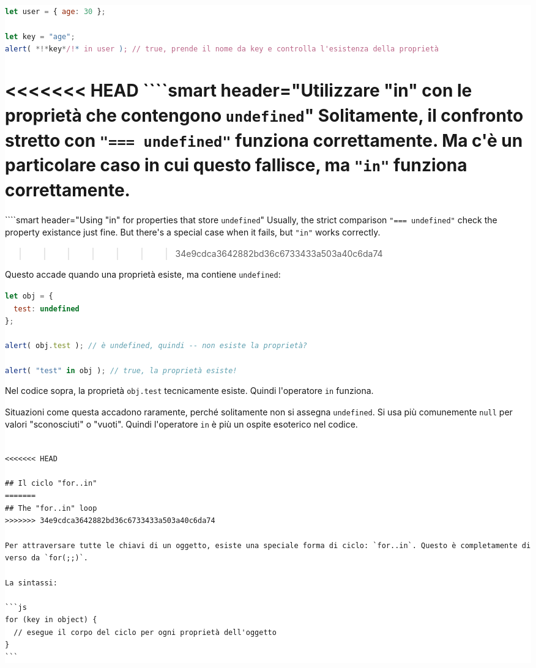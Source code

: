 ```js run
let user = { age: 30 };

let key = "age";
alert( *!*key*/!* in user ); // true, prende il nome da key e controlla l'esistenza della proprietà
```

<<<<<<< HEAD
````smart header="Utilizzare \"in\" con le proprietà che contengono `undefined`"
Solitamente, il confronto stretto con `"=== undefined"` funziona correttamente. Ma c'è un particolare caso in cui questo fallisce, ma `"in"` funziona correttamente.
=======
````smart header="Using \"in\" for properties that store `undefined`"
Usually, the strict comparison `"=== undefined"` check the property existance just fine. But there's a special case when it fails, but `"in"` works correctly.
>>>>>>> 34e9cdca3642882bd36c6733433a503a40c6da74

Questo accade quando una proprietà esiste, ma contiene `undefined`:

```js run
let obj = {
  test: undefined
};

alert( obj.test ); // è undefined, quindi -- non esiste la proprietà?

alert( "test" in obj ); // true, la proprietà esiste!
```


Nel codice sopra, la proprietà `obj.test` tecnicamente esiste. Quindi l'operatore `in` funziona.

Situazioni come questa accadono raramente, perché solitamente non si assegna `undefined`. Si usa più comunemente `null` per valori "sconosciuti" o "vuoti". Quindi l'operatore `in` è più un ospite esoterico nel codice.
````

<<<<<<< HEAD

## Il ciclo "for..in" 
=======
## The "for..in" loop
>>>>>>> 34e9cdca3642882bd36c6733433a503a40c6da74

Per attraversare tutte le chiavi di un oggetto, esiste una speciale forma di ciclo: `for..in`. Questo è completamente diverso da `for(;;)`.

La sintassi:

```js
for (key in object) {
  // esegue il corpo del ciclo per ogni proprietà dell'oggetto
}
```
